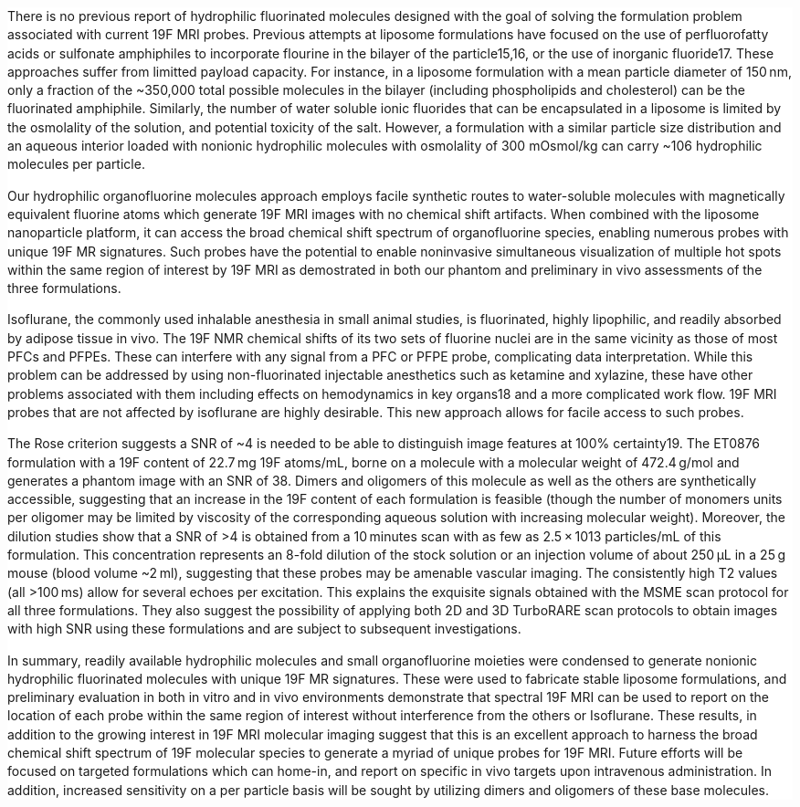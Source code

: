 There is no previous report of hydrophilic fluorinated molecules designed with the goal of solving the formulation problem associated with current 19F MRI probes. Previous attempts at liposome formulations have focused on the use of perfluorofatty acids or sulfonate amphiphiles to incorporate flourine in the bilayer of the particle15,16, or the use of inorganic fluoride17. These approaches suffer from limitted payload capacity. For instance, in a liposome formulation with a mean particle diameter of 150 nm, only a fraction of the ~350,000 total possible molecules in the bilayer (including phospholipids and cholesterol) can be the fluorinated amphiphile. Similarly, the number of water soluble ionic fluorides that can be encapsulated in a liposome is limited by the osmolality of the solution, and potential toxicity of the salt. However, a formulation with a similar particle size distribution and an aqueous interior loaded with nonionic hydrophilic molecules with osmolality of 300 mOsmol/kg can carry ~106 hydrophilic molecules per particle.

Our hydrophilic organofluorine molecules approach employs facile synthetic routes to water-soluble molecules with magnetically equivalent fluorine atoms which generate 19F MRI images with no chemical shift artifacts. When combined with the liposome nanoparticle platform, it can access the broad chemical shift spectrum of organofluorine species, enabling numerous probes with unique 19F MR signatures. Such probes have the potential to enable noninvasive simultaneous visualization of multiple hot spots within the same region of interest by 19F MRI as demostrated in both our phantom and preliminary in vivo assessments of the three formulations.

Isoflurane, the commonly used inhalable anesthesia in small animal studies, is fluorinated, highly lipophilic, and readily absorbed by adipose tissue in vivo. The 19F NMR chemical shifts of its two sets of fluorine nuclei are in the same vicinity as those of most PFCs and PFPEs. These can interfere with any signal from a PFC or PFPE probe, complicating data interpretation. While this problem can be addressed by using non-fluorinated injectable anesthetics such as ketamine and xylazine, these have other problems associated with them including effects on hemodynamics in key organs18 and a more complicated work flow. 19F MRI probes that are not affected by isoflurane are highly desirable. This new approach allows for facile access to such probes.

The Rose criterion suggests a SNR of ~4 is needed to be able to distinguish image features at 100% certainty19. The ET0876 formulation with a 19F content of 22.7 mg 19F atoms/mL, borne on a molecule with a molecular weight of 472.4 g/mol and generates a phantom image with an SNR of 38. Dimers and oligomers of this molecule as well as the others are synthetically accessible, suggesting that an increase in the 19F content of each formulation is feasible (though the number of monomers units per oligomer may be limited by viscosity of the corresponding aqueous solution with increasing molecular weight). Moreover, the dilution studies show that a SNR of >4 is obtained from a 10 minutes scan with as few as 2.5 × 1013 particles/mL of this formulation. This concentration represents an 8-fold dilution of the stock solution or an injection volume of about 250 µL in a 25 g mouse (blood volume ~2 ml), suggesting that these probes may be amenable vascular imaging. The consistently high T2 values (all >100 ms) allow for several echoes per excitation. This explains the exquisite signals obtained with the MSME scan protocol for all three formulations. They also suggest the possibility of applying both 2D and 3D TurboRARE scan protocols to obtain images with high SNR using these formulations and are subject to subsequent investigations.

In summary, readily available hydrophilic molecules and small organofluorine moieties were condensed to generate nonionic hydrophilic fluorinated molecules with unique 19F MR signatures. These were used to fabricate stable liposome formulations, and preliminary evaluation in both in vitro and in vivo environments demonstrate that spectral 19F MRI can be used to report on the location of each probe within the same region of interest without interference from the others or Isoflurane. These results, in addition to the growing interest in 19F MRI molecular imaging suggest that this is an excellent approach to harness the broad chemical shift spectrum of 19F molecular species to generate a myriad of unique probes for 19F MRI. Future efforts will be focused on targeted formulations which can home-in, and report on specific in vivo targets upon intravenous administration. In addition, increased sensitivity on a per particle basis will be sought by utilizing dimers and oligomers of these base molecules.
